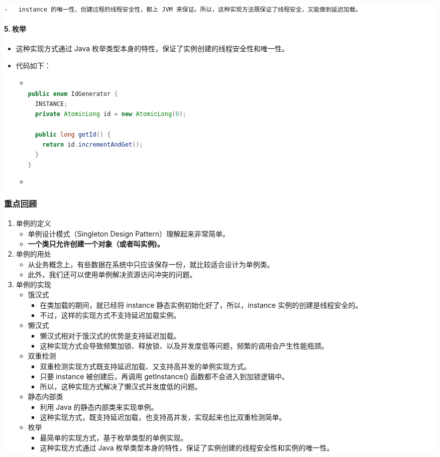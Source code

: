     -   instance 的唯一性、创建过程的线程安全性，都上 JVM 来保证。所以，这种实现方法既保证了线程安全，又能做到延迟加载。

#### 5. 枚举

-   这种实现方式通过 Java 枚举类型本身的特性，保证了实例创建的线程安全性和唯一性。

-   代码如下：

    -   ```java
        
        public enum IdGenerator {
          INSTANCE;
          private AtomicLong id = new AtomicLong(0);
         
          public long getId() { 
            return id.incrementAndGet();
          }
        }
        ```

    -   

### 重点回顾

1.  单例的定义
    -   单例设计模式（Singleton Design Pattern）理解起来非常简单。
    -   **一个类只允许创建一个对象（或者叫实例)。**
2.  单例的用处
    -   从业务概念上，有些数据在系统中只应该保存一份，就比较适合设计为单例类。
    -   此外，我们还可以使用单例解决资源访问冲突的问题。
3.  单例的实现
    -   饿汉式
        -   在类加载的期间，就已经将 instance 静态实例初始化好了，所以，instance 实例的创建是线程安全的。
        -   不过，这样的实现方式不支持延迟加载实例。
    -   懒汉式
        -   懒汉式相对于饿汉式的优势是支持延迟加载。
        -   这种实现方式会导致频繁加锁、释放锁、以及并发度低等问题，频繁的调用会产生性能瓶颈。
    -   双重检测
        -   双重检测实现方式既支持延迟加载、又支持高并发的单例实现方式。
        -   只要 instance 被创建后，再调用 getInstance() 函数都不会进入到加锁逻辑中。
        -   所以，这种实现方式解决了懒汉式并发度低的问题。
    -   静态内部类
        -   利用 Java 的静态内部类来实现单例。
        -   这种实现方式，既支持延迟加载，也支持高并发，实现起来也比双重检测简单。
    -   枚举
        -   最简单的实现方式，基于枚举类型的单例实现。
        -   这种实现方式通过 Java 枚举类型本身的特性，保证了实例创建的线程安全性和实例的唯一性。